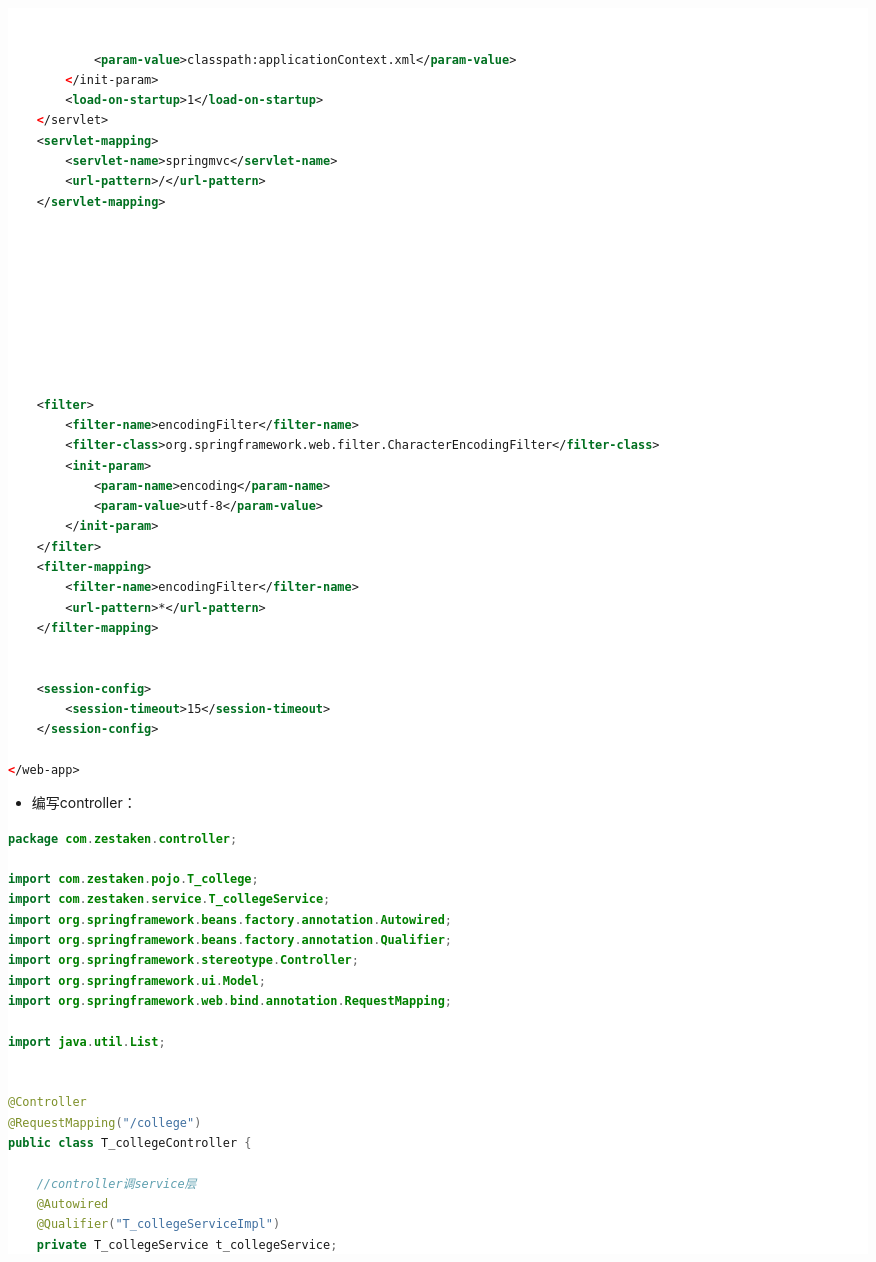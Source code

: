 ```xml


            <param-value>classpath:applicationContext.xml</param-value>
        </init-param>
        <load-on-startup>1</load-on-startup>
    </servlet>
    <servlet-mapping>
        <servlet-name>springmvc</servlet-name>
        <url-pattern>/</url-pattern>
    </servlet-mapping>







    

    <filter>
        <filter-name>encodingFilter</filter-name>
        <filter-class>org.springframework.web.filter.CharacterEncodingFilter</filter-class>
        <init-param>
            <param-name>encoding</param-name>
            <param-value>utf-8</param-value>
        </init-param>
    </filter>
    <filter-mapping>
        <filter-name>encodingFilter</filter-name>
        <url-pattern>*</url-pattern>
    </filter-mapping>


    <session-config>
        <session-timeout>15</session-timeout>
    </session-config>

</web-app>
```
* 编写controller：
```java
package com.zestaken.controller;

import com.zestaken.pojo.T_college;
import com.zestaken.service.T_collegeService;
import org.springframework.beans.factory.annotation.Autowired;
import org.springframework.beans.factory.annotation.Qualifier;
import org.springframework.stereotype.Controller;
import org.springframework.ui.Model;
import org.springframework.web.bind.annotation.RequestMapping;

import java.util.List;


@Controller
@RequestMapping("/college")
public class T_collegeController {

    //controller调service层
    @Autowired
    @Qualifier("T_collegeServiceImpl")
    private T_collegeService t_collegeService;

```